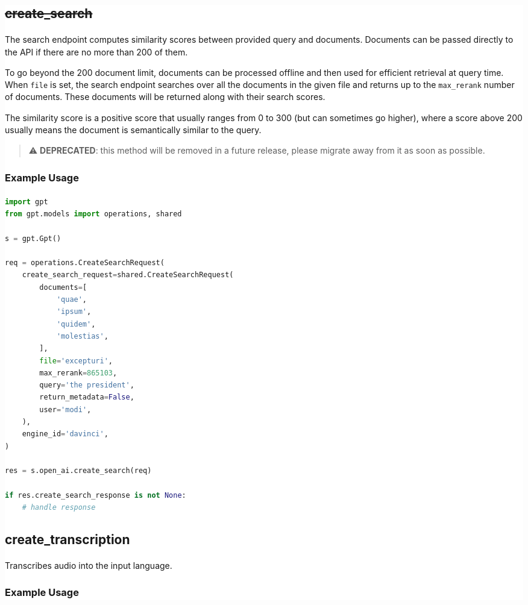 ## ~~create_search~~

The search endpoint computes similarity scores between provided query and documents. Documents can be passed directly to the API if there are no more than 200 of them.

To go beyond the 200 document limit, documents can be processed offline and then used for efficient retrieval at query time. When `file` is set, the search endpoint searches over all the documents in the given file and returns up to the `max_rerank` number of documents. These documents will be returned along with their search scores.

The similarity score is a positive score that usually ranges from 0 to 300 (but can sometimes go higher), where a score above 200 usually means the document is semantically similar to the query.


> :warning: **DEPRECATED**: this method will be removed in a future release, please migrate away from it as soon as possible.

### Example Usage

```python
import gpt
from gpt.models import operations, shared

s = gpt.Gpt()

req = operations.CreateSearchRequest(
    create_search_request=shared.CreateSearchRequest(
        documents=[
            'quae',
            'ipsum',
            'quidem',
            'molestias',
        ],
        file='excepturi',
        max_rerank=865103,
        query='the president',
        return_metadata=False,
        user='modi',
    ),
    engine_id='davinci',
)

res = s.open_ai.create_search(req)

if res.create_search_response is not None:
    # handle response
```

## create_transcription

Transcribes audio into the input language.

### Example Usage
